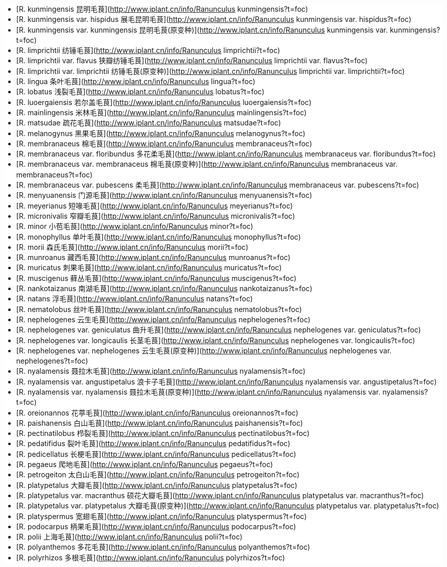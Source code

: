 * [R.  kunmingensis  昆明毛茛](http://www.iplant.cn/info/Ranunculus kunmingensis?t=foc)
* [R.  kunmingensis var. hispidus  展毛昆明毛茛](http://www.iplant.cn/info/Ranunculus kunmingensis var. hispidus?t=foc)
* [R.  kunmingensis var. kunmingensis  昆明毛茛(原变种)](http://www.iplant.cn/info/Ranunculus kunmingensis var. kunmingensis?t=foc)
* [R.  limprichtii  纺锤毛茛](http://www.iplant.cn/info/Ranunculus limprichtii?t=foc)
* [R.  limprichtii var. flavus  狭瓣纺锤毛茛](http://www.iplant.cn/info/Ranunculus limprichtii var. flavus?t=foc)
* [R.  limprichtii var. limprichtii  纺锤毛茛(原变种)](http://www.iplant.cn/info/Ranunculus limprichtii var. limprichtii?t=foc)
* [R.  lingua  条叶毛茛](http://www.iplant.cn/info/Ranunculus lingua?t=foc)
* [R.  lobatus  浅裂毛茛](http://www.iplant.cn/info/Ranunculus lobatus?t=foc)
* [R.  luoergaiensis  若尔盖毛茛](http://www.iplant.cn/info/Ranunculus luoergaiensis?t=foc)
* [R.  mainlingensis  米林毛茛](http://www.iplant.cn/info/Ranunculus mainlingensis?t=foc)
* [R.  matsudae  疏花毛茛](http://www.iplant.cn/info/Ranunculus matsudae?t=foc)
* [R.  melanogynus  黑果毛茛](http://www.iplant.cn/info/Ranunculus melanogynus?t=foc)
* [R.  membranaceus  棉毛茛](http://www.iplant.cn/info/Ranunculus membranaceus?t=foc)
* [R.  membranaceus var. floribundus  多花柔毛茛](http://www.iplant.cn/info/Ranunculus membranaceus var. floribundus?t=foc)
* [R.  membranaceus var. membranaceus  棉毛茛(原变种)](http://www.iplant.cn/info/Ranunculus membranaceus var. membranaceus?t=foc)
* [R.  membranaceus var. pubescens  柔毛茛](http://www.iplant.cn/info/Ranunculus membranaceus var. pubescens?t=foc)
* [R.  menyuanensis  门源毛茛](http://www.iplant.cn/info/Ranunculus menyuanensis?t=foc)
* [R.  meyerianus  短喙毛茛](http://www.iplant.cn/info/Ranunculus meyerianus?t=foc)
* [R.  micronivalis  窄瓣毛茛](http://www.iplant.cn/info/Ranunculus micronivalis?t=foc)
* [R.  minor  小苞毛茛](http://www.iplant.cn/info/Ranunculus minor?t=foc)
* [R.  monophyllus  单叶毛茛](http://www.iplant.cn/info/Ranunculus monophyllus?t=foc)
* [R.  morii  森氏毛茛](http://www.iplant.cn/info/Ranunculus morii?t=foc)
* [R.  munroanus  藏西毛茛](http://www.iplant.cn/info/Ranunculus munroanus?t=foc)
* [R.  muricatus  刺果毛茛](http://www.iplant.cn/info/Ranunculus muricatus?t=foc)
* [R.  muscigenus  藓丛毛茛](http://www.iplant.cn/info/Ranunculus muscigenus?t=foc)
* [R.  nankotaizanus  南湖毛茛](http://www.iplant.cn/info/Ranunculus nankotaizanus?t=foc)
* [R.  natans  浮毛茛](http://www.iplant.cn/info/Ranunculus natans?t=foc)
* [R.  nematolobus  丝叶毛茛](http://www.iplant.cn/info/Ranunculus nematolobus?t=foc)
* [R.  nephelogenes  云生毛茛](http://www.iplant.cn/info/Ranunculus nephelogenes?t=foc)
* [R.  nephelogenes var. geniculatus  曲升毛茛](http://www.iplant.cn/info/Ranunculus nephelogenes var. geniculatus?t=foc)
* [R.  nephelogenes var. longicaulis  长茎毛茛](http://www.iplant.cn/info/Ranunculus nephelogenes var. longicaulis?t=foc)
* [R.  nephelogenes var. nephelogenes  云生毛茛(原变种)](http://www.iplant.cn/info/Ranunculus nephelogenes var. nephelogenes?t=foc)
* [R.  nyalamensis  聂拉木毛茛](http://www.iplant.cn/info/Ranunculus nyalamensis?t=foc)
* [R.  nyalamensis var. angustipetalus  浪卡子毛茛](http://www.iplant.cn/info/Ranunculus nyalamensis var. angustipetalus?t=foc)
* [R.  nyalamensis var. nyalamensis  聂拉木毛茛(原变种)](http://www.iplant.cn/info/Ranunculus nyalamensis var. nyalamensis?t=foc)
* [R.  oreionannos  花葶毛茛](http://www.iplant.cn/info/Ranunculus oreionannos?t=foc)
* [R.  paishanensis  白山毛茛](http://www.iplant.cn/info/Ranunculus paishanensis?t=foc)
* [R.  pectinatilobus  栉裂毛茛](http://www.iplant.cn/info/Ranunculus pectinatilobus?t=foc)
* [R.  pedatifidus  裂叶毛茛](http://www.iplant.cn/info/Ranunculus pedatifidus?t=foc)
* [R.  pedicellatus  长梗毛茛](http://www.iplant.cn/info/Ranunculus pedicellatus?t=foc)
* [R.  pegaeus  爬地毛茛](http://www.iplant.cn/info/Ranunculus pegaeus?t=foc)
* [R.  petrogeiton  太白山毛茛](http://www.iplant.cn/info/Ranunculus petrogeiton?t=foc)
* [R.  platypetalus  大瓣毛茛](http://www.iplant.cn/info/Ranunculus platypetalus?t=foc)
* [R.  platypetalus var. macranthus  硕花大瓣毛茛](http://www.iplant.cn/info/Ranunculus platypetalus var. macranthus?t=foc)
* [R.  platypetalus var. platypetalus  大瓣毛茛(原变种)](http://www.iplant.cn/info/Ranunculus platypetalus var. platypetalus?t=foc)
* [R.  platyspermus  宽翅毛茛](http://www.iplant.cn/info/Ranunculus platyspermus?t=foc)
* [R.  podocarpus  柄果毛茛](http://www.iplant.cn/info/Ranunculus podocarpus?t=foc)
* [R.  polii  上海毛茛](http://www.iplant.cn/info/Ranunculus polii?t=foc)
* [R.  polyanthemos  多花毛茛](http://www.iplant.cn/info/Ranunculus polyanthemos?t=foc)
* [R.  polyrhizos  多根毛茛](http://www.iplant.cn/info/Ranunculus polyrhizos?t=foc)